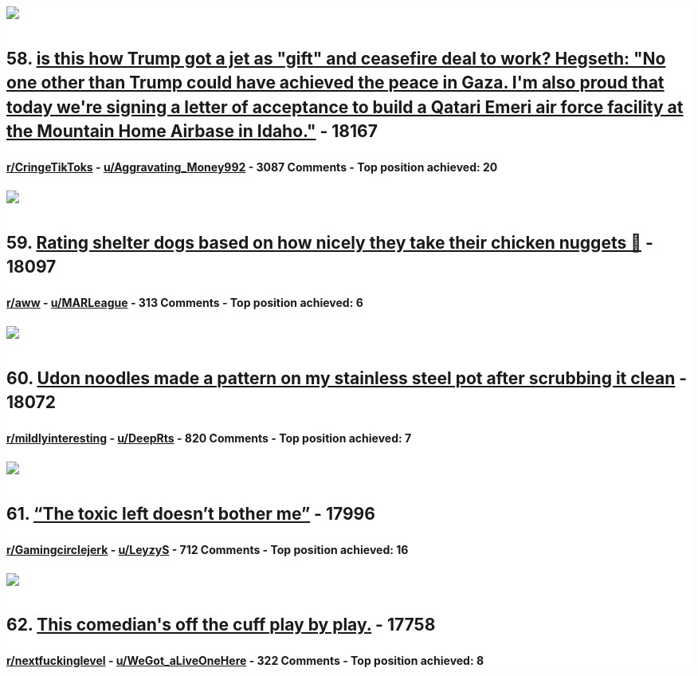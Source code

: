 <a href="https://en.wikipedia.org/wiki/Prohibition_in_the_United_States#Christian_views"><img src="https://external-preview.redd.it/WtgA75uNlvH5TzTfm5Cs_0-XEOtrxzMS5DdPbUkHJDA.jpeg?width=140&amp;height=115&amp;auto=webp&amp;s=1594b2eddb5736037e30c0d89d7963b0e2e341e8"></img></a>

## 58. [is this how Trump got a jet as "gift" and ceasefire deal to work? Hegseth: "No one other than Trump could have achieved the peace in Gaza. I'm also proud that today we're signing a letter of acceptance to build a Qatari Emeri air force facility at the Mountain Home Airbase in Idaho."](http://reddit.com/r/CringeTikToks/comments/1o336ml/is_this_how_trump_got_a_jet_as_gift_and_ceasefire/) - 18167
#### [r/CringeTikToks](http://reddit.com/r/CringeTikToks) - [u/Aggravating_Money992](http://reddit.com/u/Aggravating_Money992) - 3087 Comments - Top position achieved: 20

<a href="https://v.redd.it/9vcyi3zdtauf1"><img src="https://external-preview.redd.it/eTE2Z2VhMGV0YXVmMX9s2Iml2tmoz4SjQFyVAoNVBpARMAGwWl3mQc3QggP9.png?width=140&amp;height=78&amp;format=jpg&amp;auto=webp&amp;s=6b8e5305c3df5b55f9b1e4bf27d33f0bfcb3fb7a"></img></a>

## 59. [Rating shelter dogs based on how nicely they take their chicken nuggets 💙](http://reddit.com/r/aww/comments/1o3f9of/rating_shelter_dogs_based_on_how_nicely_they_take/) - 18097
#### [r/aww](http://reddit.com/r/aww) - [u/MARLeague](http://reddit.com/u/MARLeague) - 313 Comments - Top position achieved: 6

<a href="https://v.redd.it/4426q1h23duf1"><img src="https://external-preview.redd.it/ajB2cnhlOW8yZHVmMbcDWXkyLhe9Ce3lZ1D4G9zBupCR4DBzrdBr6_Uvvu9Z.png?width=140&amp;height=140&amp;format=jpg&amp;auto=webp&amp;s=93eb1f6880d60263d773afc20087a09e0c0fbb81"></img></a>

## 60. [Udon noodles made a pattern on my stainless steel pot after scrubbing it clean](http://reddit.com/r/mildlyinteresting/comments/1o2t7ja/udon_noodles_made_a_pattern_on_my_stainless_steel/) - 18072
#### [r/mildlyinteresting](http://reddit.com/r/mildlyinteresting) - [u/DeepRts](http://reddit.com/u/DeepRts) - 820 Comments - Top position achieved: 7

<a href="https://i.redd.it/ezl3czvs78uf1.jpeg"><img src="https://b.thumbs.redditmedia.com/e1YxAyRkGqj9qAWr4BIrcVWoF6yrygUk_xEfjZVXuGM.jpg"></img></a>

## 61. [“The toxic left doesn’t bother me”](http://reddit.com/r/Gamingcirclejerk/comments/1o2zg5i/the_toxic_left_doesnt_bother_me/) - 17996
#### [r/Gamingcirclejerk](http://reddit.com/r/Gamingcirclejerk) - [u/LeyzyS](http://reddit.com/u/LeyzyS) - 712 Comments - Top position achieved: 16

<a href="https://i.redd.it/dwaj0l192auf1.jpeg"><img src="https://b.thumbs.redditmedia.com/KiSCiMmg_ica3HJKKLMHBusfLEDjd8Bv9H-MWJh8wrQ.jpg"></img></a>

## 62. [This comedian's off the cuff play by play.](http://reddit.com/r/nextfuckinglevel/comments/1o37v40/this_comedians_off_the_cuff_play_by_play/) - 17758
#### [r/nextfuckinglevel](http://reddit.com/r/nextfuckinglevel) - [u/WeGot_aLiveOneHere](http://reddit.com/u/WeGot_aLiveOneHere) - 322 Comments - Top position achieved: 8

